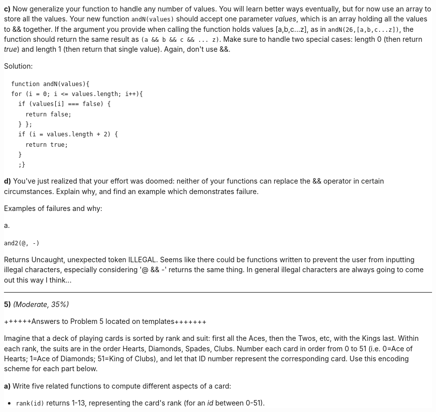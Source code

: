 
**c)**
Now generalize your function to handle any number of values.  You will learn better ways eventually, but for now use an array to store all the values.
Your new function `andN(values)` should accept one parameter _values_, which is an array holding all the values to && together.
If the argument you provide when calling the function holds values [a,b,c...z], as in
`andN(26,[a,b,c...z])`, the function should return the same result as `(a && b && c && ... z)`.
Make sure to handle two special cases: length 0 (then return _true_) and length 1 (then return that single value).
Again, don't use &&.

Solution:

```
  function andN(values){
  for (i = 0; i <= values.length; i++){
    if (values[i] === false) {
      return false;
    } };
    if (i = values.length + 2) {
      return true;
    }
    ;}
  ```

**d)**
You've just realized that your effort was doomed: neither of your functions can replace the && operator in certain circumstances.  Explain why, and find an example which demonstrates failure.


Examples of failures and why:

a. 
```
and2(@, -)
```

Returns Uncaught, unexpected token ILLEGAL. Seems like there could be functions written to prevent the user from inputting illegal characters, especially considering '@ && -' returns the same thing. In general illegal characters are always going to come out this way I think... 


---


**5)** _(Moderate, 35%)_

++++++Answers to Problem 5 located on templates+++++++

Imagine that a deck of playing cards is sorted by rank and suit: first all the Aces, then the Twos, etc, with the Kings last.  Within each rank, the suits are in the order Hearts, Diamonds, Spades, Clubs.  Number each card in order from 0 to 51 (i.e. 0=Ace of Hearts; 1=Ace of Diamonds; 51=King of Clubs), and let that ID number represent the corresponding card.  Use this encoding scheme for each part below.

**a)** Write five related functions to compute different aspects of a card:

* `rank(id)` returns 1-13, representing the card's rank (for an _id_ between 0-51).
